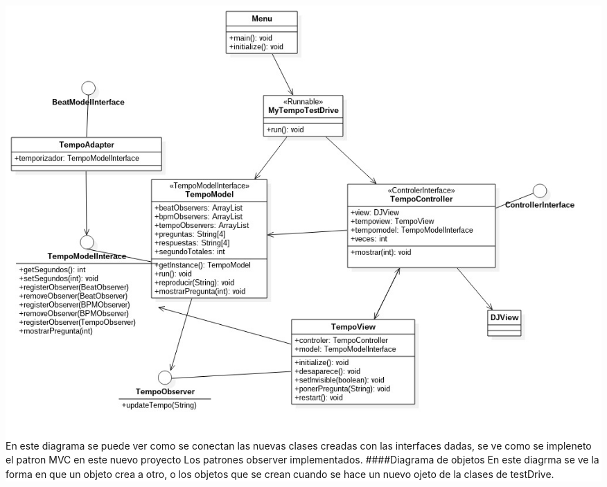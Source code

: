 ![](/Diagramas/ClasesTempo.jpg)
En este diagrama se puede ver como se conectan las nuevas clases creadas con las interfaces dadas, se ve como se impleneto el patron MVC en este nuevo proyecto
Los patrones observer implementados.
####Diagrama de objetos
En este diagrma se ve la forma en que un objeto crea a otro, o los objetos que se crean cuando se hace un nuevo ojeto de la clases de testDrive.